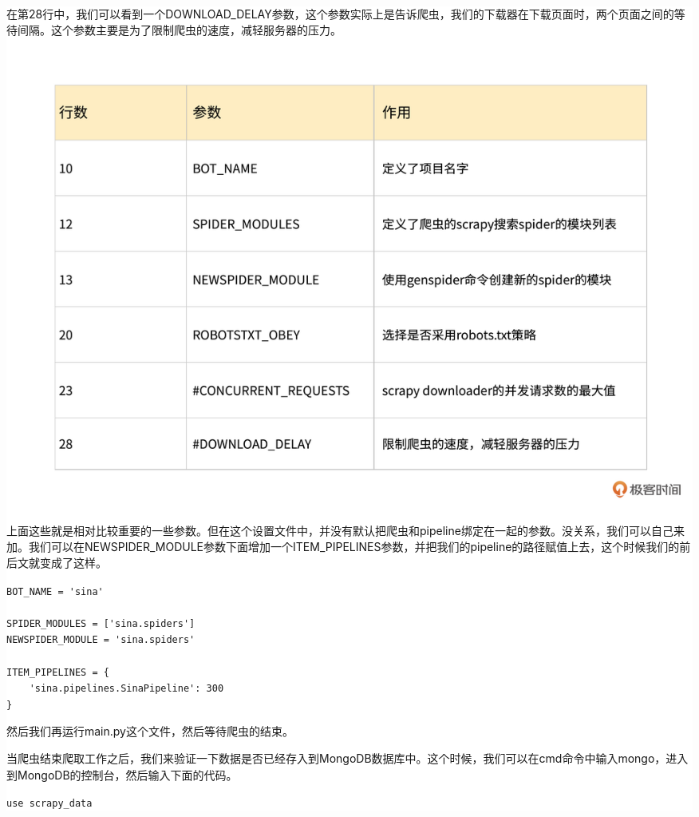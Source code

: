 在第28行中，我们可以看到一个DOWNLOAD\_DELAY参数，这个参数实际上是告诉爬虫，我们的下载器在下载页面时，两个页面之间的等待间隔。这个参数主要是为了限制爬虫的速度，减轻服务器的压力。

![](images/653611/1de319535af069a2d46e7fa5e412a65b.jpg)

上面这些就是相对比较重要的一些参数。但在这个设置文件中，并没有默认把爬虫和pipeline绑定在一起的参数。没关系，我们可以自己来加。我们可以在NEWSPIDER\_MODULE参数下面增加一个ITEM\_PIPELINES参数，并把我们的pipeline的路径赋值上去，这个时候我们的前后文就变成了这样。

```
BOT_NAME = 'sina'

SPIDER_MODULES = ['sina.spiders']
NEWSPIDER_MODULE = 'sina.spiders'

ITEM_PIPELINES = {
    'sina.pipelines.SinaPipeline': 300
}

```

然后我们再运行main.py这个文件，然后等待爬虫的结束。

当爬虫结束爬取工作之后，我们来验证一下数据是否已经存入到MongoDB数据库中。这个时候，我们可以在cmd命令中输入mongo，进入到MongoDB的控制台，然后输入下面的代码。

```
use scrapy_data

```
